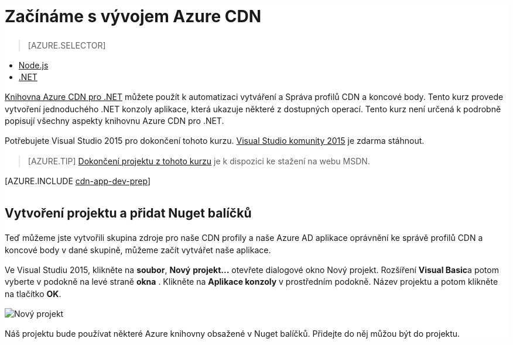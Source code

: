 <properties
    pageTitle="Začínáme s knihovnou Azure CDN pro .NET | Microsoft Azure"
    description="Informace o vytváření aplikací ke správě CDN Azure pomocí aplikace Visual Studio .NET."
    services="cdn"
    documentationCenter=".net"
    authors="camsoper"
    manager="erikre"
    editor=""/>

<tags
    ms.service="cdn"
    ms.workload="tbd"
    ms.tgt_pltfrm="na"
    ms.devlang="na"
    ms.topic="article"
    ms.date="09/15/2016"
    ms.author="casoper"/>

# <a name="get-started-with-azure-cdn-development"></a>Začínáme s vývojem Azure CDN

> [AZURE.SELECTOR]
- [Node.js](cdn-app-dev-node.md)
- [.NET](cdn-app-dev-net.md)

[Knihovna Azure CDN pro .NET](https://msdn.microsoft.com/library/mt657769.aspx) můžete použít k automatizaci vytváření a Správa profilů CDN a koncové body.  Tento kurz provede vytvoření jednoduchého .NET konzoly aplikace, která ukazuje některé z dostupných operací.  Tento kurz není určená k podrobně popisují všechny aspekty knihovnu Azure CDN pro .NET.

Potřebujete Visual Studio 2015 pro dokončení tohoto kurzu.  [Visual Studio komunity 2015](https://www.visualstudio.com/products/visual-studio-community-vs.aspx) je zdarma stáhnout.

> [AZURE.TIP] [Dokončení projektu z tohoto kurzu](https://code.msdn.microsoft.com/Azure-CDN-Management-1f2fba2c) je k dispozici ke stažení na webu MSDN.

[AZURE.INCLUDE [cdn-app-dev-prep](../../includes/cdn-app-dev-prep.md)]

## <a name="create-your-project-and-add-nuget-packages"></a>Vytvoření projektu a přidat Nuget balíčků

Teď můžeme jste vytvořili skupina zdroje pro naše CDN profily a naše Azure AD aplikace oprávnění ke správě profilů CDN a koncové body v dané skupině, můžeme začít vytvářet naše aplikace.

Ve Visual Studiu 2015, klikněte na **soubor**, **Nový** **projekt...** otevřete dialogové okno Nový projekt.  Rozšíření **Visual Basic**a potom vyberte v podokně na levé straně **okna** .  Klikněte na **Aplikace konzoly** v prostředním podokně.  Název projektu a potom klikněte na tlačítko **OK**.  

![Nový projekt](./media/cdn-app-dev-net/cdn-new-project.png)

Náš projektu bude používat některé Azure knihovny obsažené v Nuget balíčků.  Přidejte do něj můžou být do projektu.
